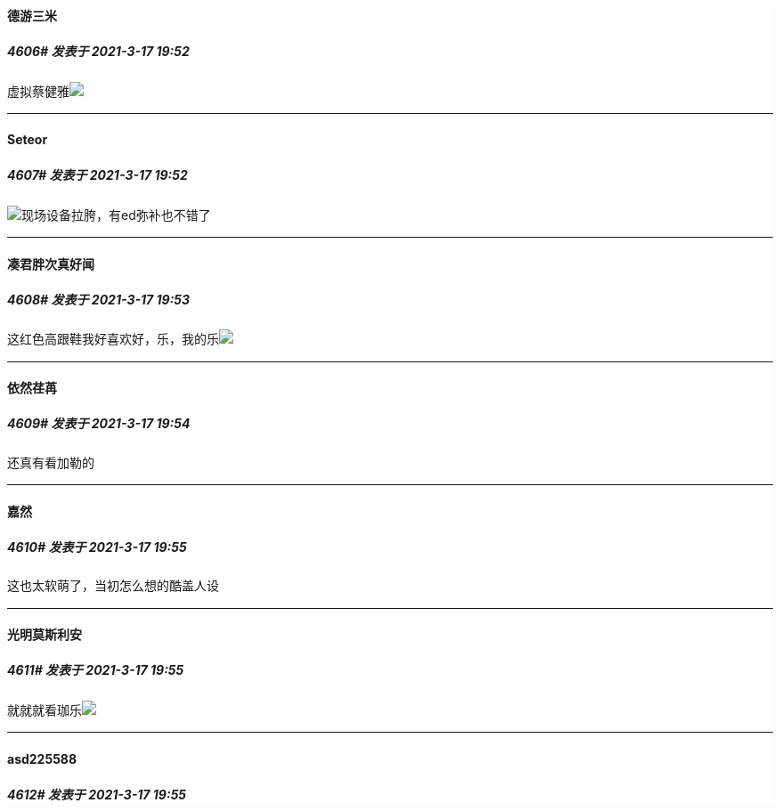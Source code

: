 ####  德游三米  
##### 4606#       发表于 2021-3-17 19:52


虚拟蔡健雅<img src="https://static.saraba1st.com/image/smiley/face2017/140.png" referrerpolicy="no-referrer">


-----

####  Seteor  
##### 4607#       发表于 2021-3-17 19:52


<img src="https://static.saraba1st.com/image/smiley/face2017/072.png" referrerpolicy="no-referrer">现场设备拉胯，有ed弥补也不错了


-----

####  凑君胖次真好闻  
##### 4608#       发表于 2021-3-17 19:53


这红色高跟鞋我好喜欢好，乐，我的乐<img src="https://static.saraba1st.com/image/smiley/face2017/138.png" referrerpolicy="no-referrer">


-----

####  依然荏苒  
##### 4609#       发表于 2021-3-17 19:54


还真有看加勒的


-----

####  嘉然  
##### 4610#       发表于 2021-3-17 19:55


这也太软萌了，当初怎么想的酷盖人设


-----

####  光明莫斯利安  
##### 4611#       发表于 2021-3-17 19:55


就就就看珈乐<img src="https://static.saraba1st.com/image/smiley/face2017/075.png" referrerpolicy="no-referrer">


-----

####  asd225588  
##### 4612#       发表于 2021-3-17 19:55

